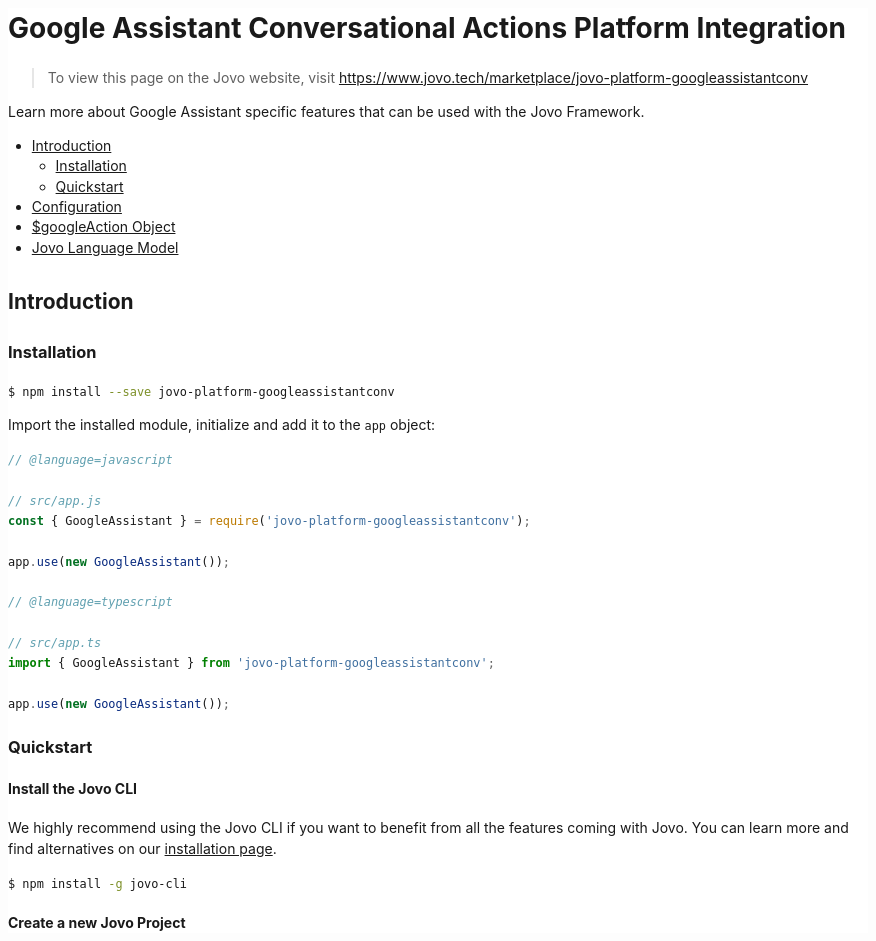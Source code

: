 # Google Assistant Conversational Actions Platform Integration

> To view this page on the Jovo website, visit https://www.jovo.tech/marketplace/jovo-platform-googleassistantconv

Learn more about Google Assistant specific features that can be used with the Jovo Framework.

* [Introduction](#introduction)
	* [Installation](#installation)
	* [Quickstart](#quickstart)
* [Configuration](#configuration)
* [$googleAction Object](#googleaction-object)
* [Jovo Language Model](#jovo-language-model)

## Introduction

### Installation

```sh
$ npm install --save jovo-platform-googleassistantconv
```

Import the installed module, initialize and add it to the `app` object:

```javascript
// @language=javascript

// src/app.js
const { GoogleAssistant } = require('jovo-platform-googleassistantconv');

app.use(new GoogleAssistant());

// @language=typescript

// src/app.ts
import { GoogleAssistant } from 'jovo-platform-googleassistantconv';

app.use(new GoogleAssistant());
```

### Quickstart

#### Install the Jovo CLI

We highly recommend using the Jovo CLI if you want to benefit from all the features coming with Jovo. You can learn more and find alternatives on our [installation page](https://www.jovo.tech/docs/installation).

```sh
$ npm install -g jovo-cli
```

#### Create a new Jovo Project
